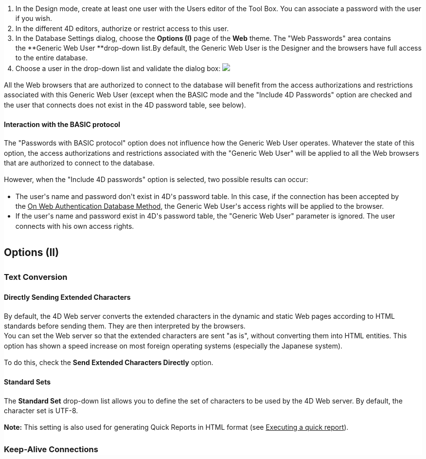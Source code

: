 1.  In the Design mode, create at least one user with the Users editor of the Tool Box.
    You can associate a password with the user if you wish.
2.  In the different 4D editors, authorize or restrict access to this user.
3.  In the Database Settings dialog, choose the **Options (I)** page of the **Web** theme.
    The "Web Passwords" area contains the **Generic Web User **drop-down list.By default, the Generic Web User is the Designer and the browsers have full access to the entire database.
4.  Choose a user in the drop-down list and validate the dialog box:
    ![](https://doc.4d.com/4Dv19/picture/37772/pict37772.en.png)

All the Web browsers that are authorized to connect to the database will benefit from the access authorizations and restrictions associated with this Generic Web User (except when the BASIC mode and the "Include 4D Passwords" option are checked and the user that connects does not exist in the 4D password table, see below).

#### Interaction with the BASIC protocol  

The "Passwords with BASIC protocol" option does not influence how the Generic Web User operates. Whatever the state of this option, the access authorizations and restrictions associated with the "Generic Web User" will be applied to all the Web browsers that are authorized to connect to the database.

However, when the "Include 4D passwords" option is selected, two possible results can occur:

-   The user's name and password don't exist in 4D's password table. In this case, if the connection has been accepted by the [On Web Authentication Database Method](https://doc.4d.com/4Dv19/4D/14-R2/On-Web-Authentication-Database-Method.300-1342178.en.html), the Generic Web User's access rights will be applied to the browser.
-   If the user's name and password exist in 4D's password table, the "Generic Web User" parameter is ignored. The user connects with his own access rights.

## Options (II)

### Text Conversion  

#### Directly Sending Extended Characters  

By default, the 4D Web server converts the extended characters in the dynamic and static Web pages according to HTML standards before sending them. They are then interpreted by the browsers.\
You can set the Web server so that the extended characters are sent "as is", without converting them into HTML entities. This option has shown a speed increase on most foreign operating systems (especially the Japanese system).

To do this, check the **Send Extended Characters Directly** option.

#### Standard Sets  

The **Standard Set** drop-down list allows you to define the set of characters to be used by the 4D Web server. By default, the character set is UTF-8.

**Note:** This setting is also used for generating Quick Reports in HTML format (see [Executing a quick report](https://doc.4d.com/4Dv19/4D/19/Executing-a-quick-report.300-5416653.en.html)).

### Keep-Alive Connections  
